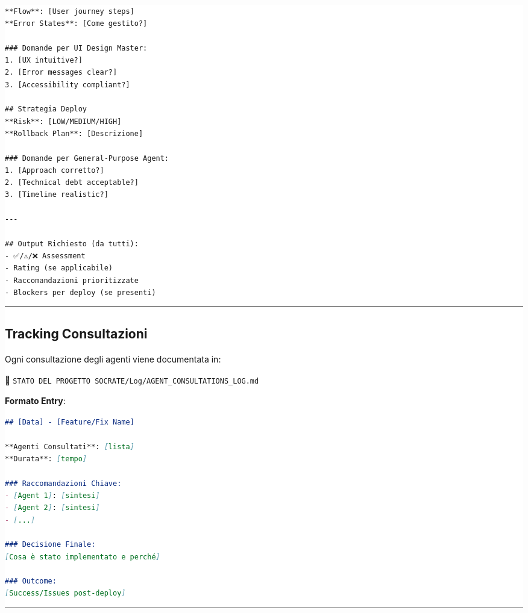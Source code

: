 ```
**Flow**: [User journey steps]
**Error States**: [Come gestito?]

### Domande per UI Design Master:
1. [UX intuitive?]
2. [Error messages clear?]
3. [Accessibility compliant?]

## Strategia Deploy
**Risk**: [LOW/MEDIUM/HIGH]
**Rollback Plan**: [Descrizione]

### Domande per General-Purpose Agent:
1. [Approach corretto?]
2. [Technical debt acceptable?]
3. [Timeline realistic?]

---

## Output Richiesto (da tutti):
- ✅/⚠️/❌ Assessment
- Rating (se applicabile)
- Raccomandazioni prioritizzate
- Blockers per deploy (se presenti)
```

---

## Tracking Consultazioni

Ogni consultazione degli agenti viene documentata in:

📁 `STATO DEL PROGETTO SOCRATE/Log/AGENT_CONSULTATIONS_LOG.md`

**Formato Entry**:
```markdown
## [Data] - [Feature/Fix Name]

**Agenti Consultati**: [lista]
**Durata**: [tempo]

### Raccomandazioni Chiave:
- [Agent 1]: [sintesi]
- [Agent 2]: [sintesi]
- [...]

### Decisione Finale:
[Cosa è stato implementato e perché]

### Outcome:
[Success/Issues post-deploy]
```

---